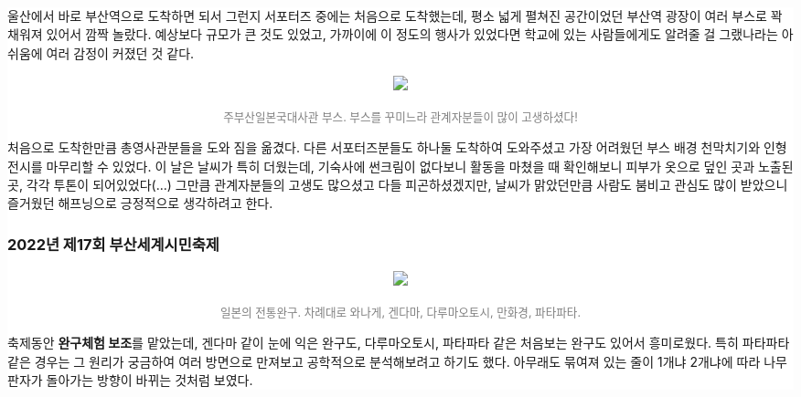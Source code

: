 울산에서 바로 부산역으로 도착하면 되서 그런지 서포터즈 중에는 처음으로 도착했는데, 평소 넓게 펼쳐진 공간이었던 부산역 광장이 여러 부스로 꽉 채워져 있어서 깜짝 놀랐다. 예상보다 규모가 큰 것도 있었고, 가까이에 이 정도의 행사가 있었다면 학교에 있는 사람들에게도 알려줄 걸 그랬나라는 아쉬움에 여러 감정이 커졌던 것 같다.

<p align="center"><img src="/assets/images/JBC3.jpg"></p>
<p align="center"><span style="font-size:0.9em; color: gray;">주부산일본국대사관 부스. 부스를 꾸미느라 관계자분들이 많이 고생하셨다!</span></p>

처음으로 도착한만큼 총영사관분들을 도와 짐을 옮겼다. 다른 서포터즈분들도 하나둘 도착하여 도와주셨고 가장 어려웠던 부스 배경 천막치기와 인형 전시를 마무리할 수 있었다. 이 날은 날씨가 특히 더웠는데, 기숙사에 썬크림이 없다보니 활동을 마쳤을 때 확인해보니 피부가 옷으로 덮인 곳과 노출된 곳, 각각 투톤이 되어있었다(...) 그만큼 관계자분들의 고생도 많으셨고 다들 피곤하셨겠지만, 날씨가 맑았던만큼 사람도 붐비고 관심도 많이 받았으니 즐거웠던 해프닝으로 긍정적으로 생각하려고 한다.

### 2022년 제17회 부산세계시민축제

<p align="center"><img src="/assets/images/JBC4.jpg"></p>
<p align="center"><span style="font-size:0.9em; color: gray;">일본의 전통완구. 차례대로 와나게, 겐다마, 다루마오토시, 만화경, 파타파타.</span></p>

축제동안 **완구체험 보조**를 맡았는데, 겐다마 같이 눈에 익은 완구도, 다루마오토시, 파타파타 같은 처음보는 완구도 있어서 흥미로웠다. 특히 파타파타 같은 경우는 그 원리가 궁금하여 여러 방면으로 만져보고 공학적으로 분석해보려고 하기도 했다. 아무래도 묶여져 있는 줄이 1개냐 2개냐에 따라 나무 판자가 돌아가는 방향이 바뀌는 것처럼 보였다.
